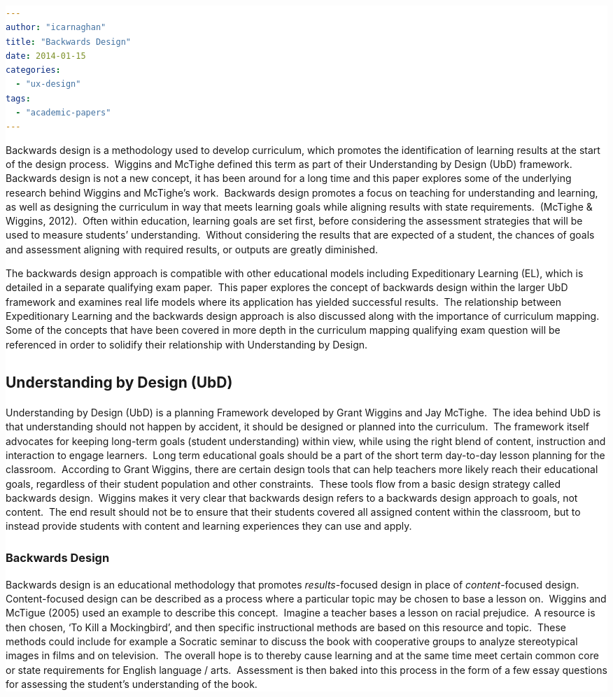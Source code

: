 ```yaml
---
author: "icarnaghan"
title: "Backwards Design"
date: 2014-01-15
categories: 
  - "ux-design"
tags: 
  - "academic-papers"
---
```


Backwards design is a methodology used to develop curriculum, which promotes the identification of learning results at the start of the design process.  Wiggins and McTighe defined this term as part of their Understanding by Design (UbD) framework.  Backwards design is not a new concept, it has been around for a long time and this paper explores some of the underlying research behind Wiggins and McTighe’s work.  Backwards design promotes a focus on teaching for understanding and learning, as well as designing the curriculum in way that meets learning goals while aligning results with state requirements.  (McTighe & Wiggins, 2012).  Often within education, learning goals are set first, before considering the assessment strategies that will be used to measure students’ understanding.  Without considering the results that are expected of a student, the chances of goals and assessment aligning with required results, or outputs are greatly diminished.

The backwards design approach is compatible with other educational models including Expeditionary Learning (EL), which is detailed in a separate qualifying exam paper.  This paper explores the concept of backwards design within the larger UbD framework and examines real life models where its application has yielded successful results.  The relationship between Expeditionary Learning and the backwards design approach is also discussed along with the importance of curriculum mapping.  Some of the concepts that have been covered in more depth in the curriculum mapping qualifying exam question will be referenced in order to solidify their relationship with Understanding by Design.

## Understanding by Design (UbD)

Understanding by Design (UbD) is a planning Framework developed by Grant Wiggins and Jay McTighe.  The idea behind UbD is that understanding should not happen by accident, it should be designed or planned into the curriculum.  The framework itself advocates for keeping long-term goals (student understanding) within view, while using the right blend of content, instruction and interaction to engage learners.  Long term educational goals should be a part of the short term day-to-day lesson planning for the classroom.  According to Grant Wiggins, there are certain design tools that can help teachers more likely reach their educational goals, regardless of their student population and other constraints.  These tools flow from a basic design strategy called backwards design.  Wiggins makes it very clear that backwards design refers to a backwards design approach to goals, not content.  The end result should not be to ensure that their students covered all assigned content within the classroom, but to instead provide students with content and learning experiences they can use and apply.

### Backwards Design

Backwards design is an educational methodology that promotes _results_\-focused design in place of _content_\-focused design.  Content-focused design can be described as a process where a particular topic may be chosen to base a lesson on.  Wiggins and McTigue (2005) used an example to describe this concept.  Imagine a teacher bases a lesson on racial prejudice.  A resource is then chosen, ‘To Kill a Mockingbird’, and then specific instructional methods are based on this resource and topic.  These methods could include for example a Socratic seminar to discuss the book with cooperative groups to analyze stereotypical images in films and on television.  The overall hope is to thereby cause learning and at the same time meet certain common core or state requirements for English language / arts.  Assessment is then baked into this process in the form of a few essay questions for assessing the student’s understanding of the book.
